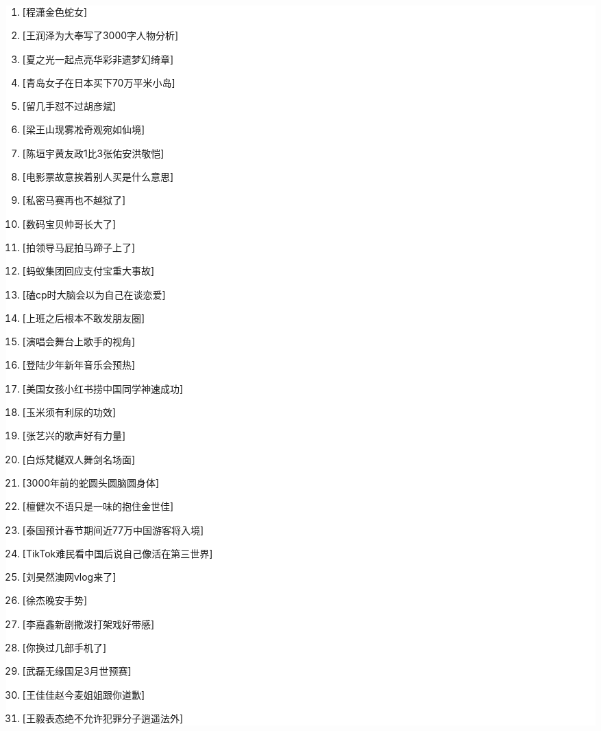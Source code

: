 1. [程潇金色蛇女]
1. [王润泽为大奉写了3000字人物分析]
1. [夏之光一起点亮华彩非遗梦幻绮章]
1. [青岛女子在日本买下70万平米小岛]
1. [留几手怼不过胡彦斌]
1. [梁王山现雾凇奇观宛如仙境]
1. [陈垣宇黄友政1比3张佑安洪敬恺]

1. [电影票故意挨着别人买是什么意思]
1. [私密马赛再也不越狱了]
1. [数码宝贝帅哥长大了]
1. [拍领导马屁拍马蹄子上了]
1. [蚂蚁集团回应支付宝重大事故]
1. [磕cp时大脑会以为自己在谈恋爱]
1. [上班之后根本不敢发朋友圈]
1. [演唱会舞台上歌手的视角]
1. [登陆少年新年音乐会预热]
1. [美国女孩小红书捞中国同学神速成功]
1. [玉米须有利尿的功效]
1. [张艺兴的歌声好有力量]
1. [白烁梵樾双人舞剑名场面]
1. [3000年前的蛇圆头圆脑圆身体]

1. [檀健次不语只是一味的抱住金世佳]
1. [泰国预计春节期间近77万中国游客将入境]
1. [TikTok难民看中国后说自己像活在第三世界]
1. [刘昊然澳网vlog来了]
1. [徐杰晚安手势]
1. [李嘉鑫新剧撒泼打架戏好带感]
1. [你换过几部手机了]
1. [武磊无缘国足3月世预赛]
1. [王佳佳赵今麦姐姐跟你道歉]
1. [王毅表态绝不允许犯罪分子逍遥法外]

